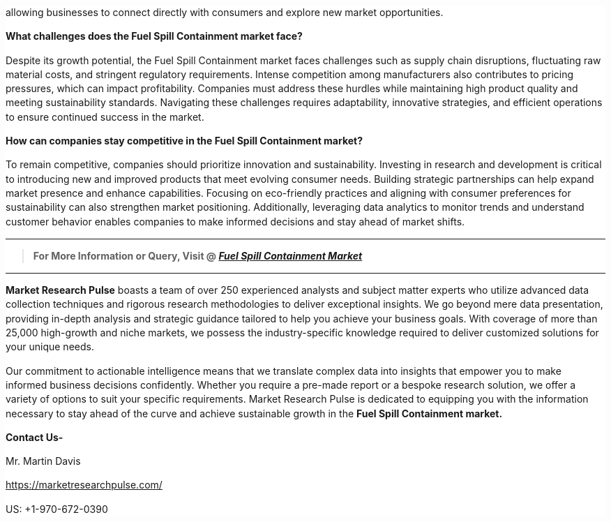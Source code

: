 allowing businesses to connect directly with consumers and explore new market opportunities.</p><p><strong>What challenges does the Fuel Spill Containment market face?</strong></p><p>Despite its growth potential, the Fuel Spill Containment market faces challenges such as supply chain disruptions, fluctuating raw material costs, and stringent regulatory requirements. Intense competition among manufacturers also contributes to pricing pressures, which can impact profitability. Companies must address these hurdles while maintaining high product quality and meeting sustainability standards. Navigating these challenges requires adaptability, innovative strategies, and efficient operations to ensure continued success in the market.</p><p><strong>How can companies stay competitive in the Fuel Spill Containment market?</strong></p><p>To remain competitive, companies should prioritize innovation and sustainability. Investing in research and development is critical to introducing new and improved products that meet evolving consumer needs. Building strategic partnerships can help expand market presence and enhance capabilities. Focusing on eco-friendly practices and aligning with consumer preferences for sustainability can also strengthen market positioning. Additionally, leveraging data analytics to monitor trends and understand customer behavior enables companies to make informed decisions and stay ahead of market shifts.</p><hr /><blockquote><p><strong>For More Information or Query, Visit @&nbsp;<em><a href="https://marketresearchpulse.com/report/47411/fuel-spill-containment-market?utm_source=Linkedin&utm_medium=0115">Fuel Spill Containment Market</a></em></strong></p></blockquote><hr /><p><strong>Market Research Pulse</strong> boasts a team of over 250 experienced analysts and subject matter experts who utilize advanced data collection techniques and rigorous research methodologies to deliver exceptional insights. We go beyond mere data presentation, providing in-depth analysis and strategic guidance tailored to help you achieve your business goals. With coverage of more than 25,000 high-growth and niche markets, we possess the industry-specific knowledge required to deliver customized solutions for your unique needs.</p><p>Our commitment to actionable intelligence means that we translate complex data into insights that empower you to make informed business decisions confidently. Whether you require a pre-made report or a bespoke research solution, we offer a variety of options to suit your specific requirements. Market Research Pulse is dedicated to equipping you with the information necessary to stay ahead of the curve and achieve sustainable growth in the <strong>Fuel Spill Containment market.</strong></p><p><strong>Contact Us-</strong></p><p>Mr. Martin Davis</p><p>https://marketresearchpulse.com/</p><p>US: +1-970-672-0390</p>
